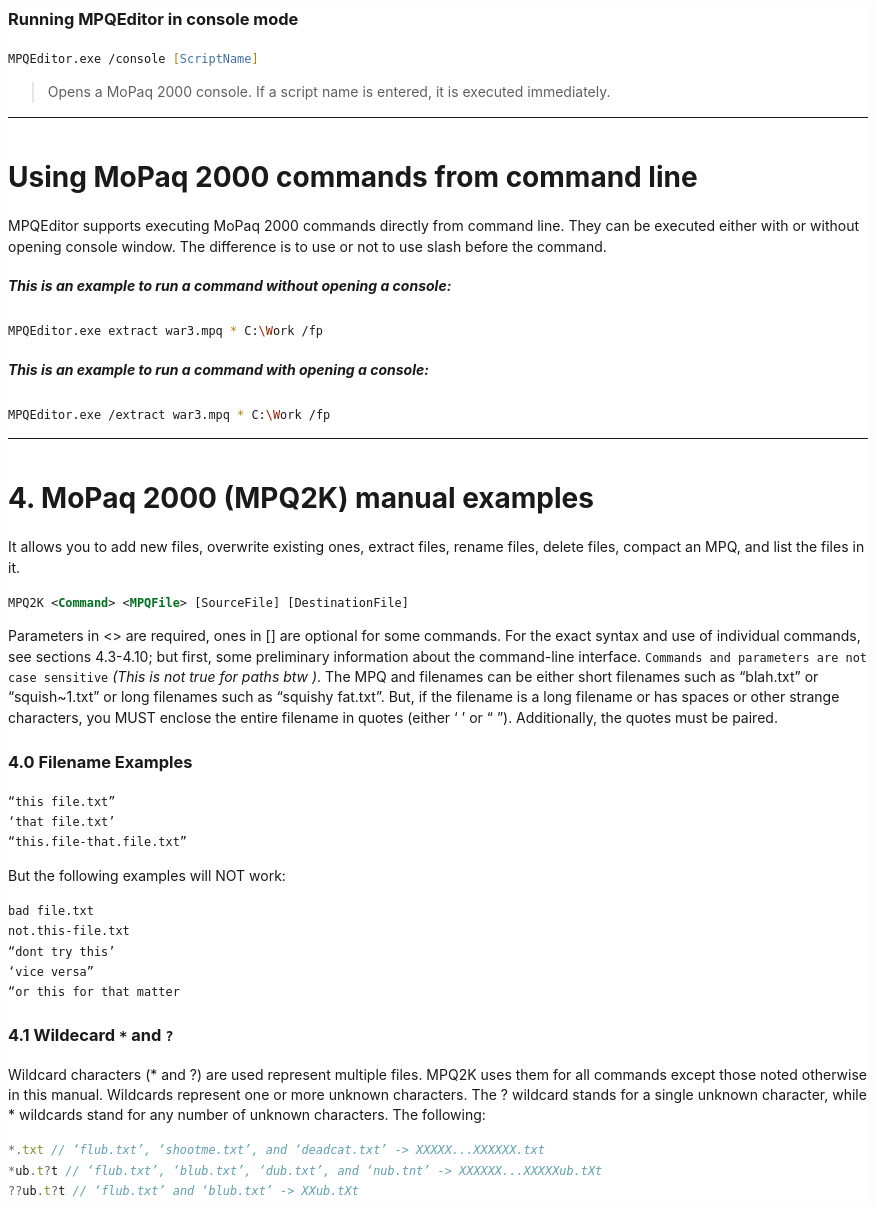 ### Running MPQEditor in console mode
```zsh
MPQEditor.exe /console [ScriptName]
```
> Opens a MoPaq 2000 console. If a script name is entered, it is executed immediately.
---

# Using MoPaq 2000 commands from command line
MPQEditor supports executing MoPaq 2000 commands directly from command line.
They can be executed either with or without opening console window. The difference
is to use or not to use slash before the command.
##### This is an example to run a command without opening a console:  
```zsh
MPQEditor.exe extract war3.mpq * C:\Work /fp
```
##### This is an example to run a command with opening a console:  
```zsh
MPQEditor.exe /extract war3.mpq * C:\Work /fp
```
---

# 4. MoPaq 2000 (MPQ2K) manual examples
It allows you to add new files, overwrite existing ones, extract files, rename files, delete files, compact an MPQ, and list the files in it. 

```xml
MPQ2K <Command> <MPQFile> [SourceFile] [DestinationFile]
```
Parameters in <> are required, ones in [] are optional for some commands. For the exact syntax and use of individual commands, see sections 4.3-4.10; but first, some preliminary information about the command-line interface. `Commands and parameters are not case sensitive` *(This is not true for paths btw <rufreakde>)*. The MPQ and filenames can be either short filenames such as “blah.txt” or “squish~1.txt” or long filenames such as “squishy fat.txt”. But, if the filename is a long filename or has spaces or other strange characters, you MUST enclose the entire filename in quotes (either ‘ ’ or “ ”). Additionally, the quotes must be paired.

### 4.0 Filename Examples
```console
“this file.txt”
‘that file.txt’
“this.file-that.file.txt”
```
But the following examples will NOT work:
```console
bad file.txt
not.this-file.txt
“dont try this’
‘vice versa”
“or this for that matter
```
### 4.1 Wildecard `*` and `?`
Wildcard characters (* and ?) are used represent multiple files. MPQ2K uses them for all commands except those noted otherwise in this manual. Wildcards represent one or more unknown characters. The ? wildcard stands for a single unknown character, while * wildcards stand for any number of unknown characters. The following:
 ```js
*.txt // ‘flub.txt’, ‘shootme.txt’, and ‘deadcat.txt’ -> XXXXX...XXXXXX.txt  
*ub.t?t // ‘flub.txt’, ‘blub.txt’, ‘dub.txt’, and ‘nub.tnt’ -> XXXXXX...XXXXXub.tXt  
??ub.t?t // ‘flub.txt’ and ‘blub.txt’ -> XXub.tXt  
 ```